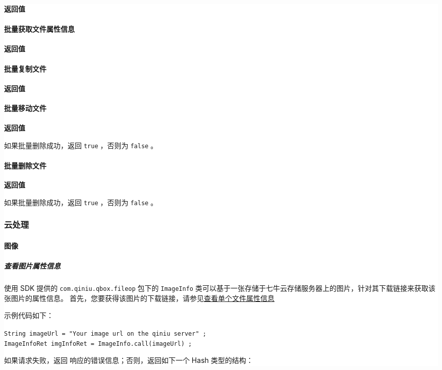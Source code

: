 

**返回值**



<a name="batch-get"></a>

#### 批量获取文件属性信息

   

**返回值**


#### 批量复制文件

    

**返回值**




<a name="batch-move"></a>

#### 批量移动文件

   

**返回值**

如果批量删除成功，返回 `true` ，否则为 `false` 。


<a name="batch-delete"></a>

#### 批量删除文件

   

**返回值**

如果批量删除成功，返回 `true` ，否则为 `false` 。


<a name="cloud-processing"></a>

### 云处理

<a name="image-processing"></a>

#### 图像

<a name="image-info"></a>

##### 查看图片属性信息

使用 SDK 提供的 `com.qiniu.qbox.fileop` 包下的 `ImageInfo` 类可以基于一张存储于七牛云存储服务器上的图片，针对其下载链接来获取该张图片的属性信息。
首先，您要获得该图片的下载链接，请参见[查看单个文件属性信息](#stat)

示例代码如下：
 
    String imageUrl = "Your image url on the qiniu server" ;
    ImageInfoRet imgInfoRet = ImageInfo.call(imageUrl) ;

如果请求失败，返回 响应的错误信息；否则，返回如下一个 Hash 类型的结构：

